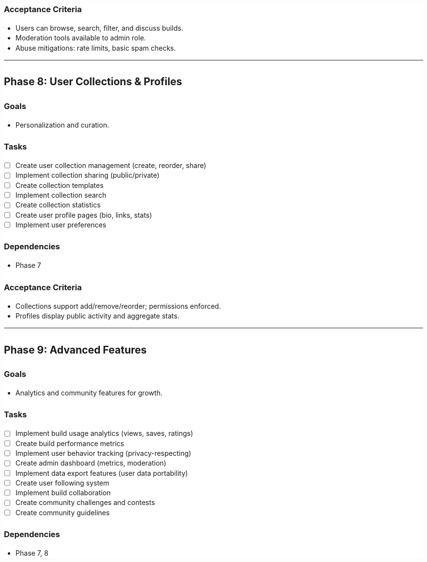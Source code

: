 ### Acceptance Criteria
- Users can browse, search, filter, and discuss builds.
- Moderation tools available to admin role.
- Abuse mitigations: rate limits, basic spam checks.

---

## Phase 8: User Collections & Profiles

### Goals
- Personalization and curation.

### Tasks
- [ ] Create user collection management (create, reorder, share)
- [ ] Implement collection sharing (public/private)
- [ ] Create collection templates
- [ ] Implement collection search
- [ ] Create collection statistics
- [ ] Create user profile pages (bio, links, stats)
- [ ] Implement user preferences

### Dependencies
- Phase 7

### Acceptance Criteria
- Collections support add/remove/reorder; permissions enforced.
- Profiles display public activity and aggregate stats.

---

## Phase 9: Advanced Features

### Goals
- Analytics and community features for growth.

### Tasks
- [ ] Implement build usage analytics (views, saves, ratings)
- [ ] Create build performance metrics
- [ ] Implement user behavior tracking (privacy-respecting)
- [ ] Create admin dashboard (metrics, moderation)
- [ ] Implement data export features (user data portability)
- [ ] Create user following system
- [ ] Implement build collaboration
- [ ] Create community challenges and contests
- [ ] Create community guidelines

### Dependencies
- Phase 7, 8
